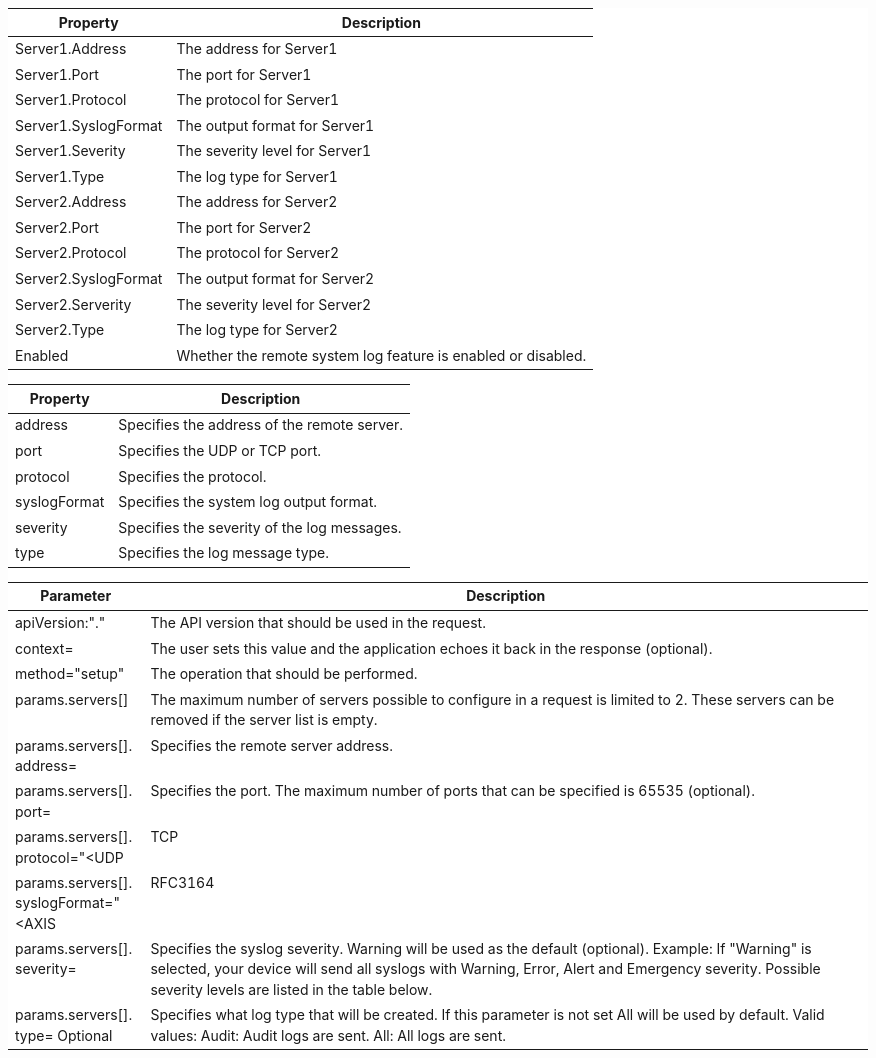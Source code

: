 | Property | Description |
| --- | --- |
| Server1.Address | The address for Server1 |
| Server1.Port | The port for Server1 |
| Server1.Protocol | The protocol for Server1 |
| Server1.SyslogFormat | The output format for Server1 |
| Server1.Severity | The severity level for Server1 |
| Server1.Type | The log type for Server1 |
| Server2.Address | The address for Server2 |
| Server2.Port | The port for Server2 |
| Server2.Protocol | The protocol for Server2 |
| Server2.SyslogFormat | The output format for Server2 |
| Server2.Serverity | The severity level for Server2 |
| Server2.Type | The log type for Server2 |
| Enabled | Whether the remote system log feature is enabled or disabled. |

| Property | Description |
| --- | --- |
| address | Specifies the address of the remote server. |
| port | Specifies the UDP or TCP port. |
| protocol | Specifies the protocol. |
| syslogFormat | Specifies the system log output format. |
| severity | Specifies the severity of the log messages. |
| type | Specifies the log message type. |

| Parameter | Description |
| --- | --- |
| apiVersion:"<Major>.<Minor>" | The API version that should be used in the request. |
| context=<string> | The user sets this value and the application echoes it back in the response (optional). |
| method="setup" | The operation that should be performed. |
| params.servers[] | The maximum number of servers possible to configure in a request is limited to 2. These servers can be removed if the server list is empty. |
| params.servers[].address=<string> | Specifies the remote server address. |
| params.servers[].port=<integer> | Specifies the port. The maximum number of ports that can be specified is 65535 (optional). |
| params.servers[].protocol="<UDP | TCP | TLS>" | Specifies the protocol that should be used to send syslogs to a remote server. If not set in the request, TLS will be used as the default (optional). Possible values are:- UDP- TCP- TLS |
| params.servers[].syslogFormat="<AXIS | RFC3164 | RFC5424>" | Specifies the syslog output format. If not set in the request, RFC5424 will be used as the default (optional). Possible values are:- AXIS: The AXIS syslog protocol is used.- RFC3164: The BSD syslog protocol is used.- RFC5424: The syslog protocol is used. |
| params.servers[].severity=<string> | Specifies the syslog severity. Warning will be used as the default (optional). Example: If "Warning" is selected, your device will send all syslogs with Warning, Error, Alert and Emergency severity. Possible severity levels are listed in the table below. |
| params.servers[].type=<string>  Optional | Specifies what log type that will be created. If this parameter is not set All will be used by default. Valid values:  Audit: Audit logs are sent.  All: All logs are sent. |
